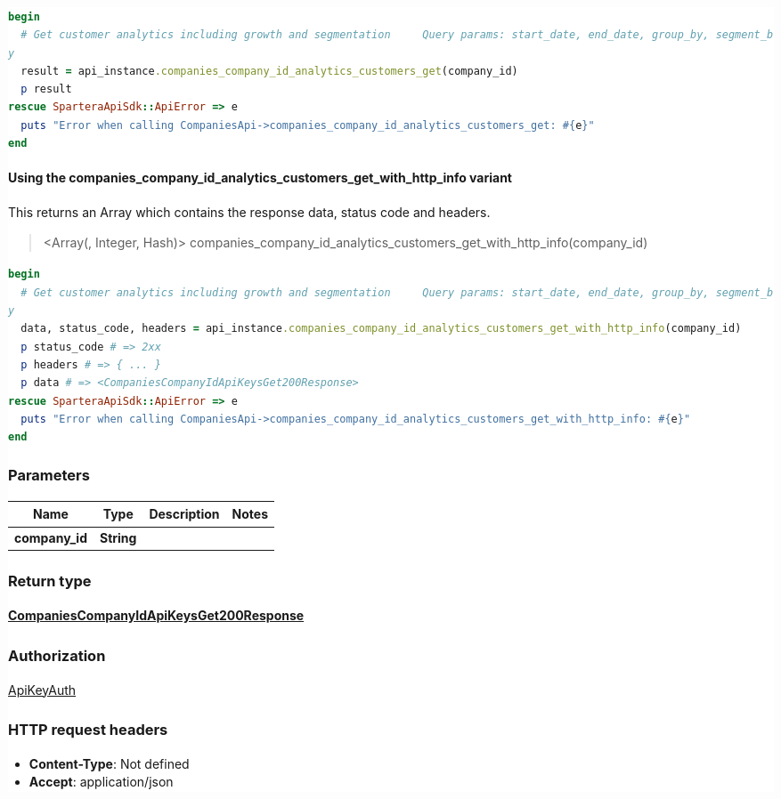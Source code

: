 ```ruby
begin
  # Get customer analytics including growth and segmentation     Query params: start_date, end_date, group_by, segment_by
  result = api_instance.companies_company_id_analytics_customers_get(company_id)
  p result
rescue SparteraApiSdk::ApiError => e
  puts "Error when calling CompaniesApi->companies_company_id_analytics_customers_get: #{e}"
end
```

#### Using the companies_company_id_analytics_customers_get_with_http_info variant

This returns an Array which contains the response data, status code and headers.

> <Array(<CompaniesCompanyIdApiKeysGet200Response>, Integer, Hash)> companies_company_id_analytics_customers_get_with_http_info(company_id)

```ruby
begin
  # Get customer analytics including growth and segmentation     Query params: start_date, end_date, group_by, segment_by
  data, status_code, headers = api_instance.companies_company_id_analytics_customers_get_with_http_info(company_id)
  p status_code # => 2xx
  p headers # => { ... }
  p data # => <CompaniesCompanyIdApiKeysGet200Response>
rescue SparteraApiSdk::ApiError => e
  puts "Error when calling CompaniesApi->companies_company_id_analytics_customers_get_with_http_info: #{e}"
end
```

### Parameters

| Name | Type | Description | Notes |
| ---- | ---- | ----------- | ----- |
| **company_id** | **String** |  |  |

### Return type

[**CompaniesCompanyIdApiKeysGet200Response**](CompaniesCompanyIdApiKeysGet200Response.md)

### Authorization

[ApiKeyAuth](../README.md#ApiKeyAuth)

### HTTP request headers

- **Content-Type**: Not defined
- **Accept**: application/json

